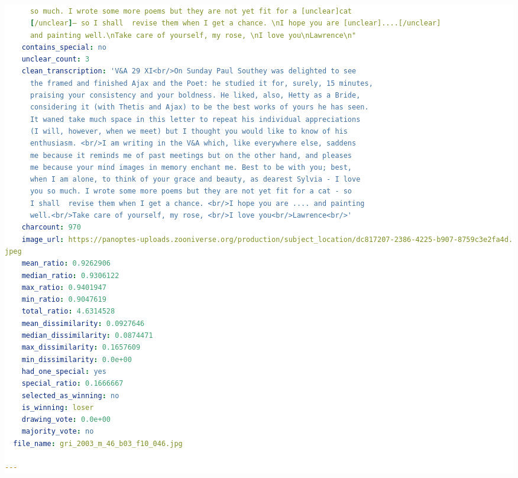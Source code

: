 ```yaml
      so much. I wrote some more poems but they are not yet fit for a [unclear]cat
      [/unclear]– so I shall  revise them when I get a chance. \nI hope you are [unclear]....[/unclear]
      and painting well.\nTake care of yourself, my rose, \nI love you\nLawrence\n"
    contains_special: no
    unclear_count: 3
    clean_transcription: 'V&A 29 XI<br/>On Sunday Paul Southey was delighted to see
      the framed and finished Ajax and the Poet: he studied it for, surely, 15 minutes,
      praising your consistency and your boldness. He liked, also, Hetty as a Bride,
      considering it (with Thetis and Ajax) to be the best works of yours he has seen.
      It waned take much space in this letter to repeat his individual appreciations
      (I will, however, when we meet) but I thought you would like to know of his
      enthusiasm. <br/>I am writing in the V&A which, like everywhere else, saddens
      me because it reminds me of past meetings but on the other hand, and pleases
      me because your mind images in memory enchant me. Best to be with you; best,
      when I am alone, to think of your grace and beauty, as dearest Sylvia - I love
      you so much. I wrote some more poems but they are not yet fit for a cat - so
      I shall  revise them when I get a chance. <br/>I hope you are .... and painting
      well.<br/>Take care of yourself, my rose, <br/>I love you<br/>Lawrence<br/>'
    charcount: 970
    image_url: https://panoptes-uploads.zooniverse.org/production/subject_location/dc817207-2386-4225-b907-8759c3e2fa4d.jpeg
    mean_ratio: 0.9262906
    median_ratio: 0.9306122
    max_ratio: 0.9401947
    min_ratio: 0.9047619
    total_ratio: 4.6314528
    mean_dissimilarity: 0.0927646
    median_dissimilarity: 0.0874471
    max_dissimilarity: 0.1657609
    min_dissimilarity: 0.0e+00
    had_one_special: yes
    special_ratio: 0.1666667
    selected_as_winning: no
    is_winning: loser
    drawing_vote: 0.0e+00
    majority_vote: no
  file_name: gri_2003_m_46_b03_f10_046.jpg

---
```

